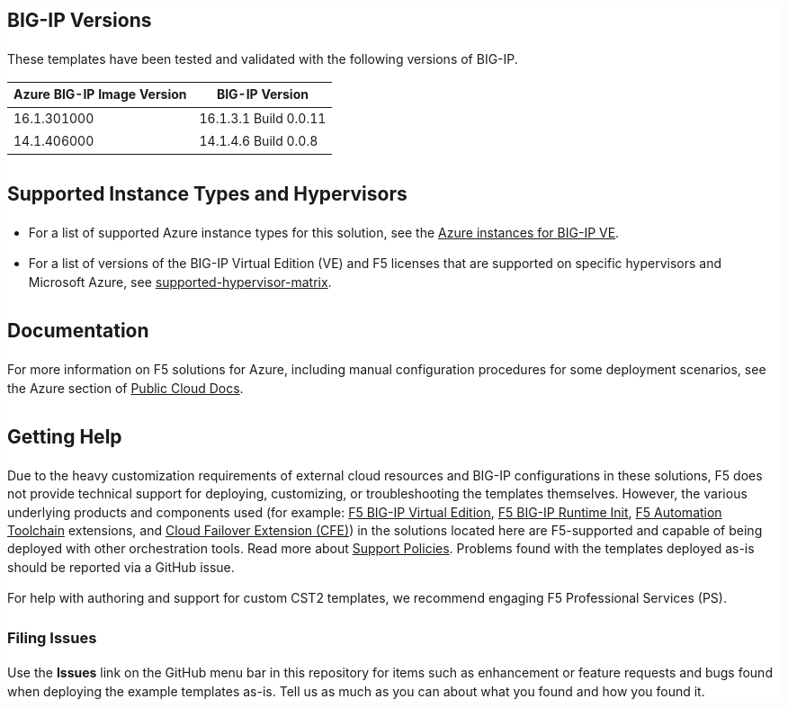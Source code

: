 
## BIG-IP Versions

These templates have been tested and validated with the following versions of BIG-IP. 

| Azure BIG-IP Image Version | BIG-IP Version |
| --- | --- |
| 16.1.301000 | 16.1.3.1 Build 0.0.11 |
| 14.1.406000 | 14.1.4.6 Build 0.0.8 |


## Supported Instance Types and Hypervisors

- For a list of supported Azure instance types for this solution, see the [Azure instances for BIG-IP VE](http://clouddocs.f5.com/cloud/public/v1/azure/Azure_singleNIC.html#azure-instances-for-big-ip-ve).

- For a list of versions of the BIG-IP Virtual Edition (VE) and F5 licenses that are supported on specific hypervisors and Microsoft Azure, see [supported-hypervisor-matrix](https://support.f5.com/kb/en-us/products/big-ip_ltm/manuals/product/ve-supported-hypervisor-matrix.html).


## Documentation

For more information on F5 solutions for Azure, including manual configuration procedures for some deployment scenarios, see the Azure section of [Public Cloud Docs](http://clouddocs.f5.com/cloud/public/v1/).


## Getting Help

Due to the heavy customization requirements of external cloud resources and BIG-IP configurations in these solutions, F5 does not provide technical support for deploying, customizing, or troubleshooting the templates themselves. However, the various underlying products and components used (for example: [F5 BIG-IP Virtual Edition](https://clouddocs.f5.com/cloud/public/v1/), [F5 BIG-IP Runtime Init](https://github.com/F5Networks/f5-bigip-runtime-init), [F5 Automation Toolchain](https://www.f5.com/pdf/products/automation-toolchain-overview.pdf) extensions, and [Cloud Failover Extension (CFE)](https://clouddocs.f5.com/products/extensions/f5-cloud-failover/latest/)) in the solutions located here are F5-supported and capable of being deployed with other orchestration tools. Read more about [Support Policies](https://www.f5.com/company/policies/support-policies). Problems found with the templates deployed as-is should be reported via a GitHub issue.

For help with authoring and support for custom CST2 templates, we recommend engaging F5 Professional Services (PS).

### Filing Issues

Use the **Issues** link on the GitHub menu bar in this repository for items such as enhancement or feature requests and bugs found when deploying the example templates as-is. Tell us as much as you can about what you found and how you found it.